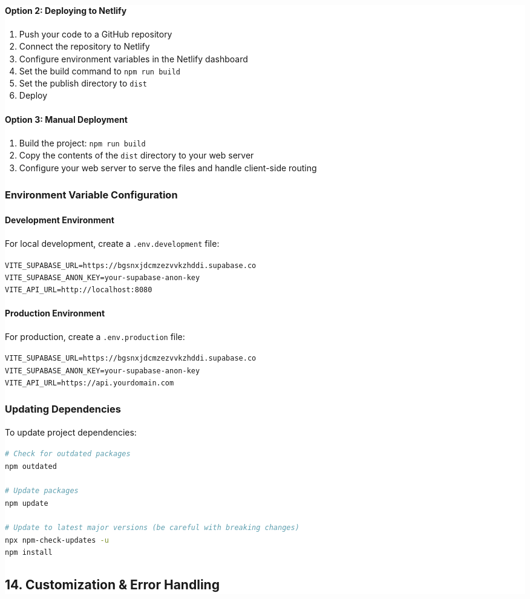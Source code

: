 #### Option 2: Deploying to Netlify

1. Push your code to a GitHub repository
2. Connect the repository to Netlify
3. Configure environment variables in the Netlify dashboard
4. Set the build command to `npm run build`
5. Set the publish directory to `dist`
6. Deploy

#### Option 3: Manual Deployment

1. Build the project: `npm run build`
2. Copy the contents of the `dist` directory to your web server
3. Configure your web server to serve the files and handle client-side routing

### Environment Variable Configuration

#### Development Environment

For local development, create a `.env.development` file:

```
VITE_SUPABASE_URL=https://bgsnxjdcmzezvvkzhddi.supabase.co
VITE_SUPABASE_ANON_KEY=your-supabase-anon-key
VITE_API_URL=http://localhost:8080
```

#### Production Environment

For production, create a `.env.production` file:

```
VITE_SUPABASE_URL=https://bgsnxjdcmzezvvkzhddi.supabase.co
VITE_SUPABASE_ANON_KEY=your-supabase-anon-key
VITE_API_URL=https://api.yourdomain.com
```

### Updating Dependencies

To update project dependencies:

```bash
# Check for outdated packages
npm outdated

# Update packages
npm update

# Update to latest major versions (be careful with breaking changes)
npx npm-check-updates -u
npm install
```

## 14. Customization & Error Handling
